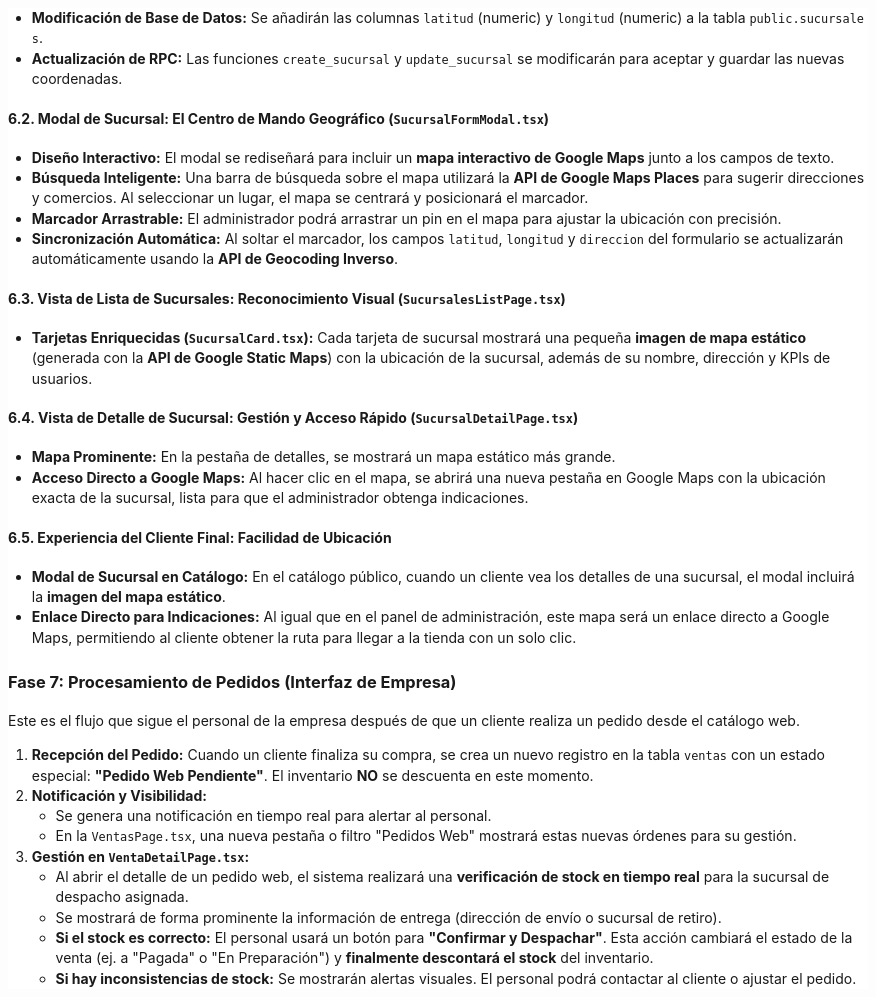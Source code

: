 -   **Modificación de Base de Datos:** Se añadirán las columnas `latitud` (numeric) y `longitud` (numeric) a la tabla `public.sucursales`.
-   **Actualización de RPC:** Las funciones `create_sucursal` y `update_sucursal` se modificarán para aceptar y guardar las nuevas coordenadas.

#### 6.2. Modal de Sucursal: El Centro de Mando Geográfico (`SucursalFormModal.tsx`)

-   **Diseño Interactivo:** El modal se rediseñará para incluir un **mapa interactivo de Google Maps** junto a los campos de texto.
-   **Búsqueda Inteligente:** Una barra de búsqueda sobre el mapa utilizará la **API de Google Maps Places** para sugerir direcciones y comercios. Al seleccionar un lugar, el mapa se centrará y posicionará el marcador.
-   **Marcador Arrastrable:** El administrador podrá arrastrar un pin en el mapa para ajustar la ubicación con precisión.
-   **Sincronización Automática:** Al soltar el marcador, los campos `latitud`, `longitud` y `direccion` del formulario se actualizarán automáticamente usando la **API de Geocoding Inverso**.

#### 6.3. Vista de Lista de Sucursales: Reconocimiento Visual (`SucursalesListPage.tsx`)

-   **Tarjetas Enriquecidas (`SucursalCard.tsx`):** Cada tarjeta de sucursal mostrará una pequeña **imagen de mapa estático** (generada con la **API de Google Static Maps**) con la ubicación de la sucursal, además de su nombre, dirección y KPIs de usuarios.

#### 6.4. Vista de Detalle de Sucursal: Gestión y Acceso Rápido (`SucursalDetailPage.tsx`)

-   **Mapa Prominente:** En la pestaña de detalles, se mostrará un mapa estático más grande.
-   **Acceso Directo a Google Maps:** Al hacer clic en el mapa, se abrirá una nueva pestaña en Google Maps con la ubicación exacta de la sucursal, lista para que el administrador obtenga indicaciones.

#### 6.5. Experiencia del Cliente Final: Facilidad de Ubicación

-   **Modal de Sucursal en Catálogo:** En el catálogo público, cuando un cliente vea los detalles de una sucursal, el modal incluirá la **imagen del mapa estático**.
-   **Enlace Directo para Indicaciones:** Al igual que en el panel de administración, este mapa será un enlace directo a Google Maps, permitiendo al cliente obtener la ruta para llegar a la tienda con un solo clic.

### Fase 7: Procesamiento de Pedidos (Interfaz de Empresa)

Este es el flujo que sigue el personal de la empresa después de que un cliente realiza un pedido desde el catálogo web.

1.  **Recepción del Pedido:** Cuando un cliente finaliza su compra, se crea un nuevo registro en la tabla `ventas` con un estado especial: **"Pedido Web Pendiente"**. El inventario **NO** se descuenta en este momento.
2.  **Notificación y Visibilidad:**
    -   Se genera una notificación en tiempo real para alertar al personal.
    -   En la `VentasPage.tsx`, una nueva pestaña o filtro "Pedidos Web" mostrará estas nuevas órdenes para su gestión.
3.  **Gestión en `VentaDetailPage.tsx`:**
    -   Al abrir el detalle de un pedido web, el sistema realizará una **verificación de stock en tiempo real** para la sucursal de despacho asignada.
    -   Se mostrará de forma prominente la información de entrega (dirección de envío o sucursal de retiro).
    -   **Si el stock es correcto:** El personal usará un botón para **"Confirmar y Despachar"**. Esta acción cambiará el estado de la venta (ej. a "Pagada" o "En Preparación") y **finalmente descontará el stock** del inventario.
    -   **Si hay inconsistencias de stock:** Se mostrarán alertas visuales. El personal podrá contactar al cliente o ajustar el pedido.
